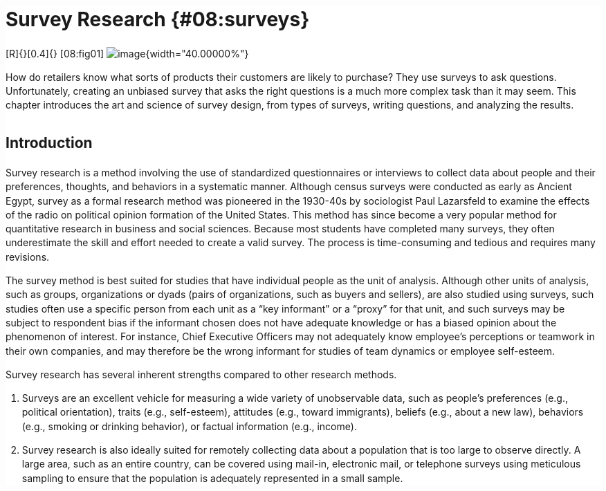 Survey Research {#08:surveys}
===============

[R]{}[0.4]{} \[08:fig01\] ![image](gfx/08-01){width="40.00000%"}

How do retailers know what sorts of products their customers are likely
to purchase? They use surveys to ask questions. Unfortunately, creating
an unbiased survey that asks the right questions is a much more complex
task than it may seem. This chapter introduces the art and science of
survey design, from types of surveys, writing questions, and analyzing
the results.

Introduction
------------

Survey research is a method involving the use of standardized
questionnaires or interviews to collect data about people and their
preferences, thoughts, and behaviors in a systematic manner. Although
census surveys were conducted as early as Ancient Egypt, survey as a
formal research method was pioneered in the 1930-40s by sociologist Paul
Lazarsfeld to examine the effects of the radio on political opinion
formation of the United States. This method has since become a very
popular method for quantitative research in business and social
sciences. Because most students have completed many surveys, they often
underestimate the skill and effort needed to create a valid survey. The
process is time-consuming and tedious and requires many revisions.

The survey method is best suited for studies that have individual people
as the unit of analysis. Although other units of analysis, such as
groups, organizations or dyads (pairs of organizations, such as buyers
and sellers), are also studied using surveys, such studies often use a
specific person from each unit as a “key informant” or a “proxy” for
that unit, and such surveys may be subject to respondent bias if the
informant chosen does not have adequate knowledge or has a biased
opinion about the phenomenon of interest. For instance, Chief Executive
Officers may not adequately know employee’s perceptions or teamwork in
their own companies, and may therefore be the wrong informant for
studies of team dynamics or employee self-esteem.

Survey research has several inherent strengths compared to other
research methods.

1.  Surveys are an excellent vehicle for measuring a wide variety of
    unobservable data, such as people’s preferences (e.g., political
    orientation), traits (e.g., self-esteem), attitudes (e.g., toward
    immigrants), beliefs (e.g., about a new law), behaviors (e.g.,
    smoking or drinking behavior), or factual information (e.g.,
    income).

2.  Survey research is also ideally suited for remotely collecting data
    about a population that is too large to observe directly. A large
    area, such as an entire country, can be covered using mail-in,
    electronic mail, or telephone surveys using meticulous sampling to
    ensure that the population is adequately represented in a small
    sample.
